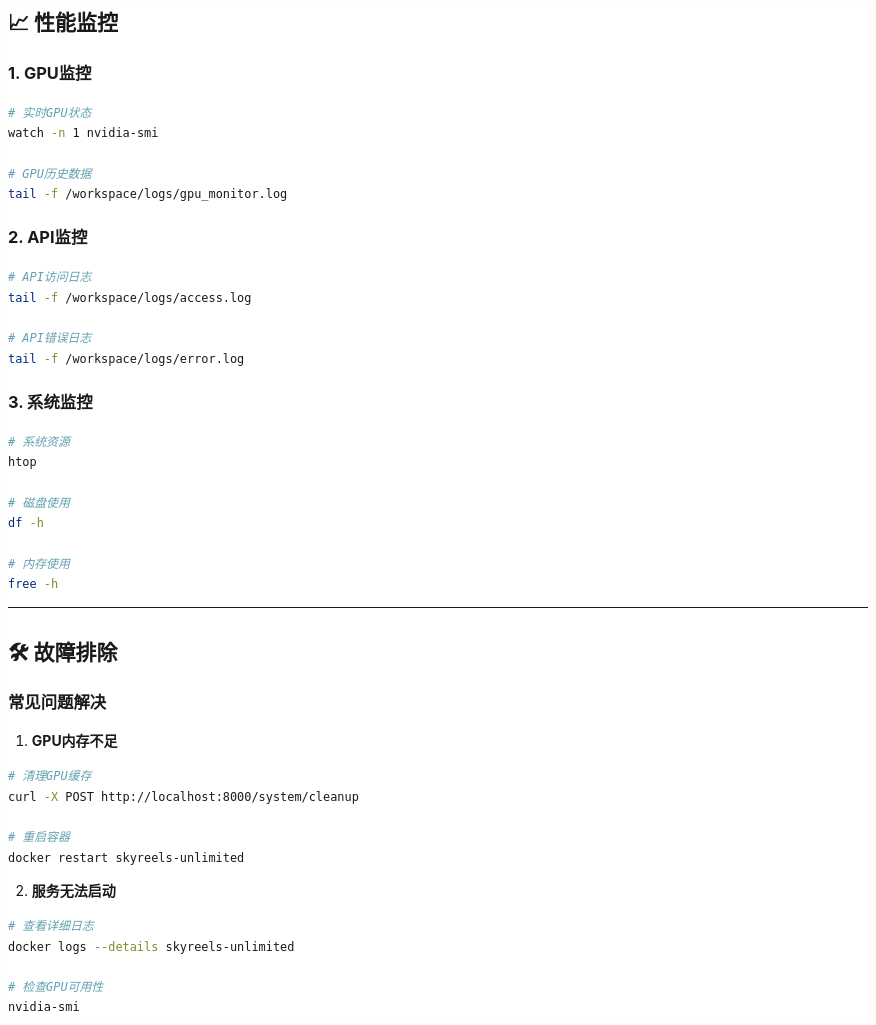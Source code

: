 
## 📈 性能监控

### 1. GPU监控
```bash
# 实时GPU状态
watch -n 1 nvidia-smi

# GPU历史数据
tail -f /workspace/logs/gpu_monitor.log
```

### 2. API监控
```bash
# API访问日志
tail -f /workspace/logs/access.log

# API错误日志  
tail -f /workspace/logs/error.log
```

### 3. 系统监控
```bash
# 系统资源
htop

# 磁盘使用
df -h

# 内存使用
free -h
```

---

## 🛠️ 故障排除

### 常见问题解决

1. **GPU内存不足**
```bash
# 清理GPU缓存
curl -X POST http://localhost:8000/system/cleanup

# 重启容器
docker restart skyreels-unlimited
```

2. **服务无法启动**
```bash
# 查看详细日志
docker logs --details skyreels-unlimited

# 检查GPU可用性
nvidia-smi
```
